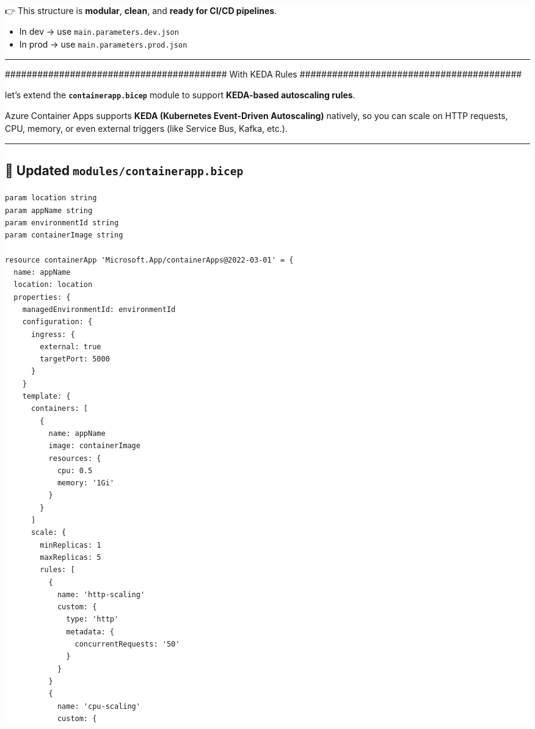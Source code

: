 
👉 This structure is **modular**, **clean**, and **ready for CI/CD pipelines**.

* In dev → use `main.parameters.dev.json`
* In prod → use `main.parameters.prod.json`

---


#########################################
       With KEDA Rules
#########################################


let’s extend the **`containerapp.bicep`** module to support **KEDA-based autoscaling rules**.

Azure Container Apps supports **KEDA (Kubernetes Event-Driven Autoscaling)** natively, so you can scale on HTTP requests, CPU, memory, or even external triggers (like Service Bus, Kafka, etc.).

---

## 📜 Updated `modules/containerapp.bicep`

```bicep
param location string
param appName string
param environmentId string
param containerImage string

resource containerApp 'Microsoft.App/containerApps@2022-03-01' = {
  name: appName
  location: location
  properties: {
    managedEnvironmentId: environmentId
    configuration: {
      ingress: {
        external: true
        targetPort: 5000
      }
    }
    template: {
      containers: [
        {
          name: appName
          image: containerImage
          resources: {
            cpu: 0.5
            memory: '1Gi'
          }
        }
      ]
      scale: {
        minReplicas: 1
        maxReplicas: 5
        rules: [
          {
            name: 'http-scaling'
            custom: {
              type: 'http'
              metadata: {
                concurrentRequests: '50'
              }
            }
          }
          {
            name: 'cpu-scaling'
            custom: {
```